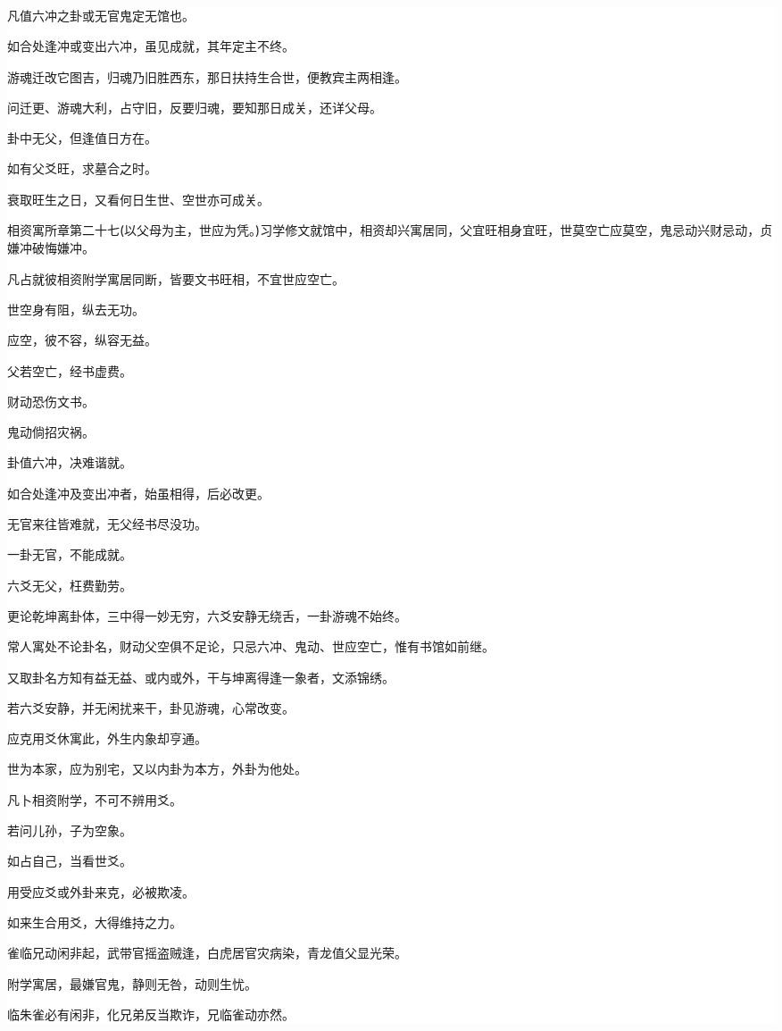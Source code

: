 凡值六冲之卦或无官鬼定无馆也。

如合处逢冲或变出六冲，虽见成就，其年定主不终。

游魂迁改它图吉，归魂乃旧胜西东，那日扶持生合世，便教宾主两相逢。

问迁更、游魂大利，占守旧，反要归魂，要知那日成关，还详父母。

卦中无父，但逢值日方在。

如有父爻旺，求墓合之时。

衰取旺生之日，又看何日生世、空世亦可成关。

相资寓所章第二十七(以父母为主，世应为凭。)习学修文就馆中，相资却兴寓居同，父宜旺相身宜旺，世莫空亡应莫空，鬼忌动兴财忌动，贞嫌冲破悔嫌冲。

凡占就彼相资附学寓居同断，皆要文书旺相，不宜世应空亡。

世空身有阻，纵去无功。

应空，彼不容，纵容无益。

父若空亡，经书虚费。

财动恐伤文书。

鬼动倘招灾祸。

卦值六冲，决难谐就。

如合处逢冲及变出冲者，始虽相得，后必改更。

无官来往皆难就，无父经书尽没功。

一卦无官，不能成就。

六爻无父，枉费勤劳。

更论乾坤离卦体，三中得一妙无穷，六爻安静无绕舌，一卦游魂不始终。

常人寓处不论卦名，财动父空俱不足论，只忌六冲、鬼动、世应空亡，惟有书馆如前继。

又取卦名方知有益无益、或内或外，干与坤离得逢一象者，文添锦绣。

若六爻安静，并无闲扰来干，卦见游魂，心常改变。

应克用爻休寓此，外生内象却亨通。

世为本家，应为别宅，又以内卦为本方，外卦为他处。

凡卜相资附学，不可不辨用爻。

若问儿孙，子为空象。

如占自己，当看世爻。

用受应爻或外卦来克，必被欺凌。

如来生合用爻，大得维持之力。

雀临兄动闲非起，武带官摇盗贼逢，白虎居官灾病染，青龙值父显光荣。

附学寓居，最嫌官鬼，静则无咎，动则生忧。

临朱雀必有闲非，化兄弟反当欺诈，兄临雀动亦然。

